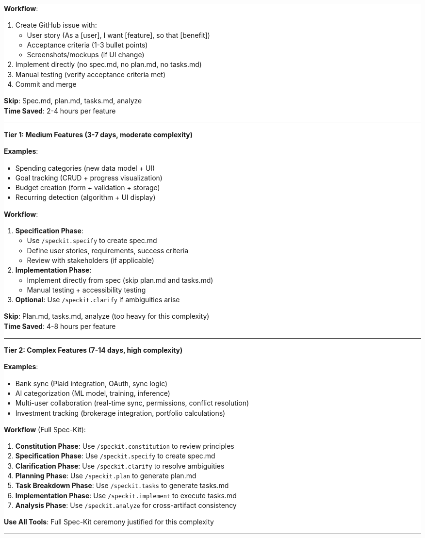 **Workflow**:
1. Create GitHub issue with:
   - User story (As a [user], I want [feature], so that [benefit])
   - Acceptance criteria (1-3 bullet points)
   - Screenshots/mockups (if UI change)
2. Implement directly (no spec.md, no plan.md, no tasks.md)
3. Manual testing (verify acceptance criteria met)
4. Commit and merge

**Skip**: Spec.md, plan.md, tasks.md, analyze  
**Time Saved**: 2-4 hours per feature

---

**Tier 1: Medium Features (3-7 days, moderate complexity)**

**Examples**:
- Spending categories (new data model + UI)
- Goal tracking (CRUD + progress visualization)
- Budget creation (form + validation + storage)
- Recurring detection (algorithm + UI display)

**Workflow**:
1. **Specification Phase**:
   - Use `/speckit.specify` to create spec.md
   - Define user stories, requirements, success criteria
   - Review with stakeholders (if applicable)
2. **Implementation Phase**:
   - Implement directly from spec (skip plan.md and tasks.md)
   - Manual testing + accessibility testing
3. **Optional**: Use `/speckit.clarify` if ambiguities arise

**Skip**: Plan.md, tasks.md, analyze (too heavy for this complexity)  
**Time Saved**: 4-8 hours per feature

---

**Tier 2: Complex Features (7-14 days, high complexity)**

**Examples**:
- Bank sync (Plaid integration, OAuth, sync logic)
- AI categorization (ML model, training, inference)
- Multi-user collaboration (real-time sync, permissions, conflict resolution)
- Investment tracking (brokerage integration, portfolio calculations)

**Workflow** (Full Spec-Kit):
1. **Constitution Phase**: Use `/speckit.constitution` to review principles
2. **Specification Phase**: Use `/speckit.specify` to create spec.md
3. **Clarification Phase**: Use `/speckit.clarify` to resolve ambiguities
4. **Planning Phase**: Use `/speckit.plan` to generate plan.md
5. **Task Breakdown Phase**: Use `/speckit.tasks` to generate tasks.md
6. **Implementation Phase**: Use `/speckit.implement` to execute tasks.md
7. **Analysis Phase**: Use `/speckit.analyze` for cross-artifact consistency

**Use All Tools**: Full Spec-Kit ceremony justified for this complexity

---